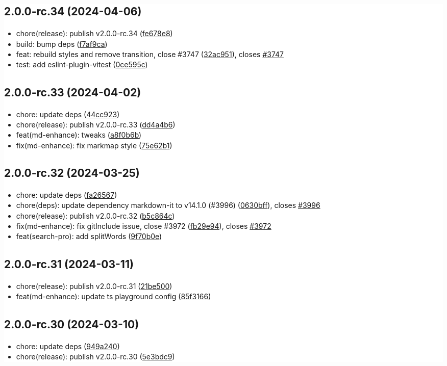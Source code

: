 ## 2.0.0-rc.34 (2024-04-06)

- chore(release): publish v2.0.0-rc.34 ([fe678e8](https://github.com/vuepress-theme-hope/vuepress-theme-hope/commit/fe678e8))
- build: bump deps ([f7af9ca](https://github.com/vuepress-theme-hope/vuepress-theme-hope/commit/f7af9ca))
- feat: rebuild styles and remove transition, close #3747 ([32ac951](https://github.com/vuepress-theme-hope/vuepress-theme-hope/commit/32ac951)), closes [#3747](https://github.com/vuepress-theme-hope/vuepress-theme-hope/issues/3747)
- test: add eslint-plugin-vitest ([0ce595c](https://github.com/vuepress-theme-hope/vuepress-theme-hope/commit/0ce595c))

## 2.0.0-rc.33 (2024-04-02)

- chore: update deps ([44cc923](https://github.com/vuepress-theme-hope/vuepress-theme-hope/commit/44cc923))
- chore(release): publish v2.0.0-rc.33 ([dd4a4b6](https://github.com/vuepress-theme-hope/vuepress-theme-hope/commit/dd4a4b6))
- feat(md-enhance): tweaks ([a8f0b6b](https://github.com/vuepress-theme-hope/vuepress-theme-hope/commit/a8f0b6b))
- fix(md-enhance): fix markmap style ([75e62b1](https://github.com/vuepress-theme-hope/vuepress-theme-hope/commit/75e62b1))

## 2.0.0-rc.32 (2024-03-25)

- chore: update deps ([fa26567](https://github.com/vuepress-theme-hope/vuepress-theme-hope/commit/fa26567))
- chore(deps): update dependency markdown-it to v14.1.0 (#3996) ([0630bff](https://github.com/vuepress-theme-hope/vuepress-theme-hope/commit/0630bff)), closes [#3996](https://github.com/vuepress-theme-hope/vuepress-theme-hope/issues/3996)
- chore(release): publish v2.0.0-rc.32 ([b5c864c](https://github.com/vuepress-theme-hope/vuepress-theme-hope/commit/b5c864c))
- fix(md-enhance): fix gitInclude issue, close #3972 ([fb29e94](https://github.com/vuepress-theme-hope/vuepress-theme-hope/commit/fb29e94)), closes [#3972](https://github.com/vuepress-theme-hope/vuepress-theme-hope/issues/3972)
- feat(search-pro): add splitWords ([9f70b0e](https://github.com/vuepress-theme-hope/vuepress-theme-hope/commit/9f70b0e))

## 2.0.0-rc.31 (2024-03-11)

- chore(release): publish v2.0.0-rc.31 ([21be500](https://github.com/vuepress-theme-hope/vuepress-theme-hope/commit/21be500))
- feat(md-enhance): update ts playground config ([85f3166](https://github.com/vuepress-theme-hope/vuepress-theme-hope/commit/85f3166))

## 2.0.0-rc.30 (2024-03-10)

- chore: update deps ([949a240](https://github.com/vuepress-theme-hope/vuepress-theme-hope/commit/949a240))
- chore(release): publish v2.0.0-rc.30 ([5e3bdc9](https://github.com/vuepress-theme-hope/vuepress-theme-hope/commit/5e3bdc9))
